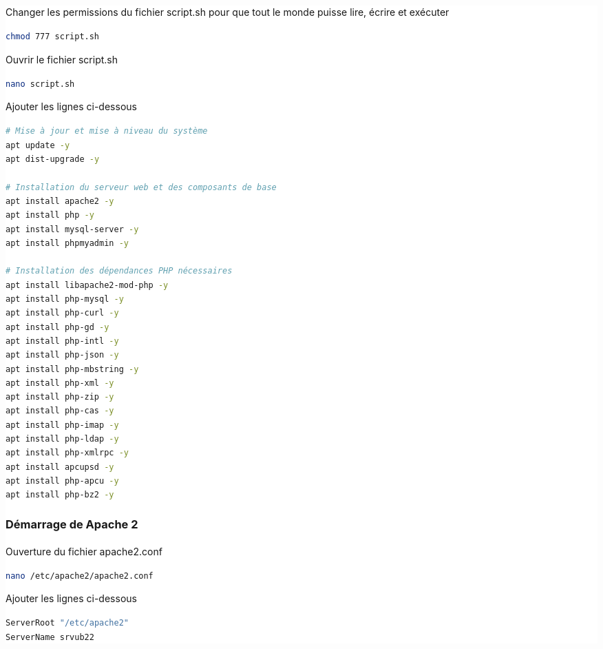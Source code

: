 Changer les permissions du fichier script.sh pour que tout le monde puisse lire, écrire et exécuter

```bash
chmod 777 script.sh
```

Ouvrir le fichier script.sh

```bash
nano script.sh
```

Ajouter les lignes ci-dessous

```bash
# Mise à jour et mise à niveau du système
apt update -y
apt dist-upgrade -y

# Installation du serveur web et des composants de base
apt install apache2 -y
apt install php -y
apt install mysql-server -y
apt install phpmyadmin -y

# Installation des dépendances PHP nécessaires
apt install libapache2-mod-php -y
apt install php-mysql -y
apt install php-curl -y
apt install php-gd -y
apt install php-intl -y
apt install php-json -y
apt install php-mbstring -y
apt install php-xml -y
apt install php-zip -y
apt install php-cas -y
apt install php-imap -y
apt install php-ldap -y
apt install php-xmlrpc -y
apt install apcupsd -y
apt install php-apcu -y
apt install php-bz2 -y
```

### Démarrage de Apache 2

Ouverture du fichier apache2.conf

```bash
nano /etc/apache2/apache2.conf
```

Ajouter les lignes ci-dessous

```bash
ServerRoot "/etc/apache2"
ServerName srvub22
```
